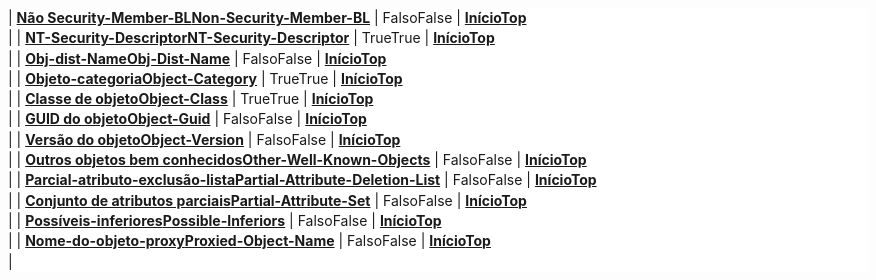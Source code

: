 | [<span data-ttu-id="55cef-361">**Não Security-Member-BL**</span><span class="sxs-lookup"><span data-stu-id="55cef-361">**Non-Security-Member-BL**</span></span>](a-nonsecuritymemberbl.md)                     | <span data-ttu-id="55cef-362">Falso</span><span class="sxs-lookup"><span data-stu-id="55cef-362">False</span></span>     | [<span data-ttu-id="55cef-363">**Início**</span><span class="sxs-lookup"><span data-stu-id="55cef-363">**Top**</span></span>](c-top.md)<br/> |
| [<span data-ttu-id="55cef-364">**NT-Security-Descriptor**</span><span class="sxs-lookup"><span data-stu-id="55cef-364">**NT-Security-Descriptor**</span></span>](a-ntsecuritydescriptor.md)                    | <span data-ttu-id="55cef-365">True</span><span class="sxs-lookup"><span data-stu-id="55cef-365">True</span></span>      | [<span data-ttu-id="55cef-366">**Início**</span><span class="sxs-lookup"><span data-stu-id="55cef-366">**Top**</span></span>](c-top.md)<br/> |
| [<span data-ttu-id="55cef-367">**Obj-dist-Name**</span><span class="sxs-lookup"><span data-stu-id="55cef-367">**Obj-Dist-Name**</span></span>](a-distinguishedname.md)                                | <span data-ttu-id="55cef-368">Falso</span><span class="sxs-lookup"><span data-stu-id="55cef-368">False</span></span>     | [<span data-ttu-id="55cef-369">**Início**</span><span class="sxs-lookup"><span data-stu-id="55cef-369">**Top**</span></span>](c-top.md)<br/> |
| [<span data-ttu-id="55cef-370">**Objeto-categoria**</span><span class="sxs-lookup"><span data-stu-id="55cef-370">**Object-Category**</span></span>](a-objectcategory.md)                                 | <span data-ttu-id="55cef-371">True</span><span class="sxs-lookup"><span data-stu-id="55cef-371">True</span></span>      | [<span data-ttu-id="55cef-372">**Início**</span><span class="sxs-lookup"><span data-stu-id="55cef-372">**Top**</span></span>](c-top.md)<br/> |
| [<span data-ttu-id="55cef-373">**Classe de objeto**</span><span class="sxs-lookup"><span data-stu-id="55cef-373">**Object-Class**</span></span>](a-objectclass.md)                                       | <span data-ttu-id="55cef-374">True</span><span class="sxs-lookup"><span data-stu-id="55cef-374">True</span></span>      | [<span data-ttu-id="55cef-375">**Início**</span><span class="sxs-lookup"><span data-stu-id="55cef-375">**Top**</span></span>](c-top.md)<br/> |
| [<span data-ttu-id="55cef-376">**GUID do objeto**</span><span class="sxs-lookup"><span data-stu-id="55cef-376">**Object-Guid**</span></span>](a-objectguid.md)                                         | <span data-ttu-id="55cef-377">Falso</span><span class="sxs-lookup"><span data-stu-id="55cef-377">False</span></span>     | [<span data-ttu-id="55cef-378">**Início**</span><span class="sxs-lookup"><span data-stu-id="55cef-378">**Top**</span></span>](c-top.md)<br/> |
| [<span data-ttu-id="55cef-379">**Versão do objeto**</span><span class="sxs-lookup"><span data-stu-id="55cef-379">**Object-Version**</span></span>](a-objectversion.md)                                   | <span data-ttu-id="55cef-380">Falso</span><span class="sxs-lookup"><span data-stu-id="55cef-380">False</span></span>     | [<span data-ttu-id="55cef-381">**Início**</span><span class="sxs-lookup"><span data-stu-id="55cef-381">**Top**</span></span>](c-top.md)<br/> |
| [<span data-ttu-id="55cef-382">**Outros objetos bem conhecidos**</span><span class="sxs-lookup"><span data-stu-id="55cef-382">**Other-Well-Known-Objects**</span></span>](a-otherwellknownobjects.md)                 | <span data-ttu-id="55cef-383">Falso</span><span class="sxs-lookup"><span data-stu-id="55cef-383">False</span></span>     | [<span data-ttu-id="55cef-384">**Início**</span><span class="sxs-lookup"><span data-stu-id="55cef-384">**Top**</span></span>](c-top.md)<br/> |
| [<span data-ttu-id="55cef-385">**Parcial-atributo-exclusão-lista**</span><span class="sxs-lookup"><span data-stu-id="55cef-385">**Partial-Attribute-Deletion-List**</span></span>](a-partialattributedeletionlist.md)   | <span data-ttu-id="55cef-386">Falso</span><span class="sxs-lookup"><span data-stu-id="55cef-386">False</span></span>     | [<span data-ttu-id="55cef-387">**Início**</span><span class="sxs-lookup"><span data-stu-id="55cef-387">**Top**</span></span>](c-top.md)<br/> |
| [<span data-ttu-id="55cef-388">**Conjunto de atributos parciais**</span><span class="sxs-lookup"><span data-stu-id="55cef-388">**Partial-Attribute-Set**</span></span>](a-partialattributeset.md)                      | <span data-ttu-id="55cef-389">Falso</span><span class="sxs-lookup"><span data-stu-id="55cef-389">False</span></span>     | [<span data-ttu-id="55cef-390">**Início**</span><span class="sxs-lookup"><span data-stu-id="55cef-390">**Top**</span></span>](c-top.md)<br/> |
| [<span data-ttu-id="55cef-391">**Possíveis-inferiores**</span><span class="sxs-lookup"><span data-stu-id="55cef-391">**Possible-Inferiors**</span></span>](a-possibleinferiors.md)                           | <span data-ttu-id="55cef-392">Falso</span><span class="sxs-lookup"><span data-stu-id="55cef-392">False</span></span>     | [<span data-ttu-id="55cef-393">**Início**</span><span class="sxs-lookup"><span data-stu-id="55cef-393">**Top**</span></span>](c-top.md)<br/> |
| [<span data-ttu-id="55cef-394">**Nome-do-objeto-proxy**</span><span class="sxs-lookup"><span data-stu-id="55cef-394">**Proxied-Object-Name**</span></span>](a-proxiedobjectname.md)                          | <span data-ttu-id="55cef-395">Falso</span><span class="sxs-lookup"><span data-stu-id="55cef-395">False</span></span>     | [<span data-ttu-id="55cef-396">**Início**</span><span class="sxs-lookup"><span data-stu-id="55cef-396">**Top**</span></span>](c-top.md)<br/> |